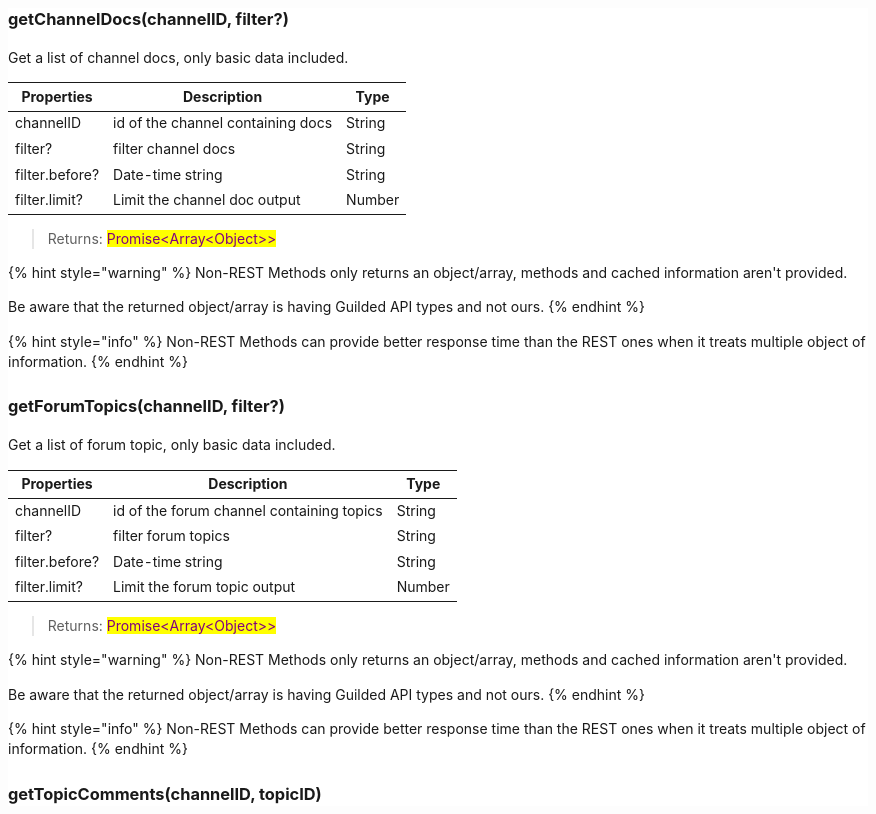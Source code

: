 ### getChannelDocs(channelID, filter?)

Get a list of channel docs, only basic data included.

| Properties     | Description                       | Type   |
| -------------- | --------------------------------- | ------ |
| channelID      | id of the channel containing docs | String |
| filter?        | filter channel docs               | String |
| filter.before? | Date-time string                  | String |
| filter.limit?  | Limit the channel doc output      | Number |

> Returns: <mark style="color:purple;">Promise\<Array\<Object>></mark>

{% hint style="warning" %}
Non-REST Methods only returns an object/array, methods and cached information aren't provided.

Be aware that the returned object/array is having Guilded API types and not ours.
{% endhint %}

{% hint style="info" %}
Non-REST Methods can provide better response time than the REST ones when it treats multiple object of information.
{% endhint %}

### getForumTopics(channelID, filter?)

Get a list of forum topic, only basic data included.

| Properties     | Description                               | Type   |
| -------------- | ----------------------------------------- | ------ |
| channelID      | id of the forum channel containing topics | String |
| filter?        | filter forum topics                       | String |
| filter.before? | Date-time string                          | String |
| filter.limit?  | Limit the forum topic output              | Number |

> Returns: <mark style="color:purple;">Promise\<Array\<Object>></mark>

{% hint style="warning" %}
Non-REST Methods only returns an object/array, methods and cached information aren't provided.

Be aware that the returned object/array is having Guilded API types and not ours.
{% endhint %}

{% hint style="info" %}
Non-REST Methods can provide better response time than the REST ones when it treats multiple object of information.
{% endhint %}

### getTopicComments(channelID, topicID)
